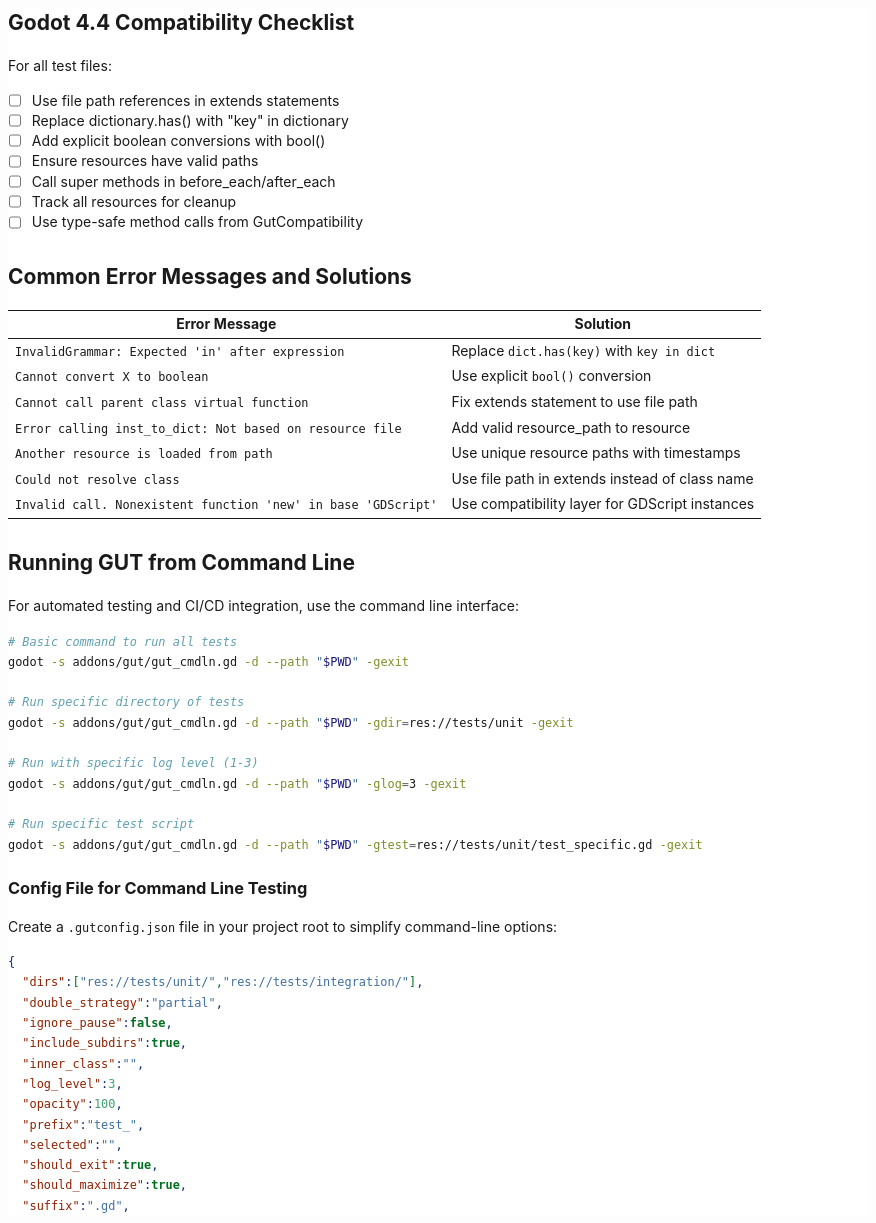 ## Godot 4.4 Compatibility Checklist

For all test files:

- [ ] Use file path references in extends statements
- [ ] Replace dictionary.has() with "key" in dictionary
- [ ] Add explicit boolean conversions with bool()
- [ ] Ensure resources have valid paths
- [ ] Call super methods in before_each/after_each
- [ ] Track all resources for cleanup
- [ ] Use type-safe method calls from GutCompatibility

## Common Error Messages and Solutions

| Error Message | Solution |
|---------------|----------|
| `InvalidGrammar: Expected 'in' after expression` | Replace `dict.has(key)` with `key in dict` |
| `Cannot convert X to boolean` | Use explicit `bool()` conversion |
| `Cannot call parent class virtual function` | Fix extends statement to use file path |
| `Error calling inst_to_dict: Not based on resource file` | Add valid resource_path to resource |
| `Another resource is loaded from path` | Use unique resource paths with timestamps |
| `Could not resolve class` | Use file path in extends instead of class name |
| `Invalid call. Nonexistent function 'new' in base 'GDScript'` | Use compatibility layer for GDScript instances |

## Running GUT from Command Line

For automated testing and CI/CD integration, use the command line interface:

```bash
# Basic command to run all tests
godot -s addons/gut/gut_cmdln.gd -d --path "$PWD" -gexit

# Run specific directory of tests
godot -s addons/gut/gut_cmdln.gd -d --path "$PWD" -gdir=res://tests/unit -gexit

# Run with specific log level (1-3)
godot -s addons/gut/gut_cmdln.gd -d --path "$PWD" -glog=3 -gexit

# Run specific test script
godot -s addons/gut/gut_cmdln.gd -d --path "$PWD" -gtest=res://tests/unit/test_specific.gd -gexit
```

### Config File for Command Line Testing

Create a `.gutconfig.json` file in your project root to simplify command-line options:

```json
{
  "dirs":["res://tests/unit/","res://tests/integration/"],
  "double_strategy":"partial",
  "ignore_pause":false,
  "include_subdirs":true,
  "inner_class":"",
  "log_level":3,
  "opacity":100,
  "prefix":"test_",
  "selected":"",
  "should_exit":true,
  "should_maximize":true,
  "suffix":".gd",
```